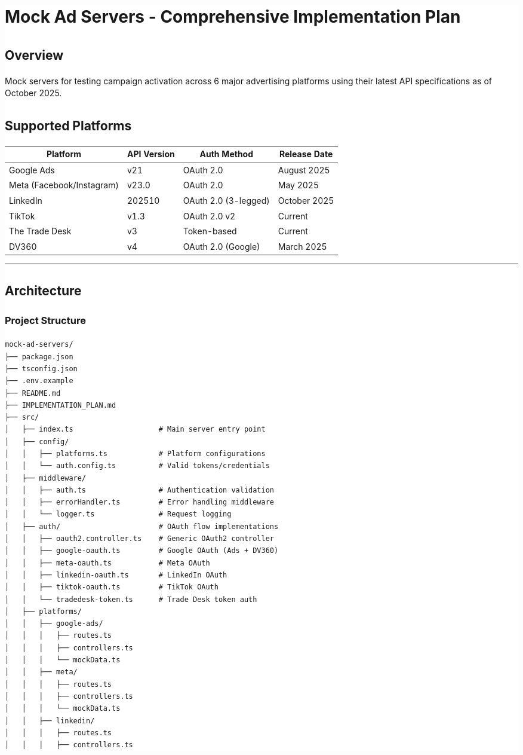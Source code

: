 # Mock Ad Servers - Comprehensive Implementation Plan

## Overview
Mock servers for testing campaign activation across 6 major advertising platforms using their latest API specifications as of October 2025.

## Supported Platforms

| Platform | API Version | Auth Method | Release Date |
|----------|------------|-------------|--------------|
| Google Ads | v21 | OAuth 2.0 | August 2025 |
| Meta (Facebook/Instagram) | v23.0 | OAuth 2.0 | May 2025 |
| LinkedIn | 202510 | OAuth 2.0 (3-legged) | October 2025 |
| TikTok | v1.3 | OAuth 2.0 v2 | Current |
| The Trade Desk | v3 | Token-based | Current |
| DV360 | v4 | OAuth 2.0 (Google) | March 2025 |

---

## Architecture

### Project Structure
```
mock-ad-servers/
├── package.json
├── tsconfig.json
├── .env.example
├── README.md
├── IMPLEMENTATION_PLAN.md
├── src/
│   ├── index.ts                    # Main server entry point
│   ├── config/
│   │   ├── platforms.ts            # Platform configurations
│   │   └── auth.config.ts          # Valid tokens/credentials
│   ├── middleware/
│   │   ├── auth.ts                 # Authentication validation
│   │   ├── errorHandler.ts         # Error handling middleware
│   │   └── logger.ts               # Request logging
│   ├── auth/                       # OAuth flow implementations
│   │   ├── oauth2.controller.ts    # Generic OAuth2 controller
│   │   ├── google-oauth.ts         # Google OAuth (Ads + DV360)
│   │   ├── meta-oauth.ts           # Meta OAuth
│   │   ├── linkedin-oauth.ts       # LinkedIn OAuth
│   │   ├── tiktok-oauth.ts         # TikTok OAuth
│   │   └── tradedesk-token.ts      # Trade Desk token auth
│   ├── platforms/
│   │   ├── google-ads/
│   │   │   ├── routes.ts
│   │   │   ├── controllers.ts
│   │   │   └── mockData.ts
│   │   ├── meta/
│   │   │   ├── routes.ts
│   │   │   ├── controllers.ts
│   │   │   └── mockData.ts
│   │   ├── linkedin/
│   │   │   ├── routes.ts
│   │   │   ├── controllers.ts
```